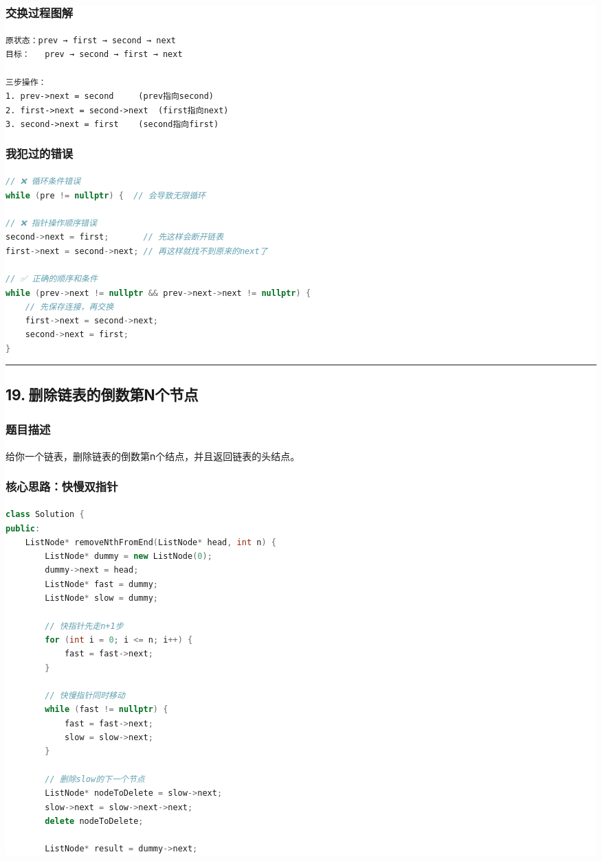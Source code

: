 ### 交换过程图解
```
原状态：prev → first → second → next
目标：   prev → second → first → next

三步操作：
1. prev->next = second     (prev指向second)
2. first->next = second->next  (first指向next)
3. second->next = first    (second指向first)
```

### 我犯过的错误
```cpp
// ❌ 循环条件错误
while (pre != nullptr) {  // 会导致无限循环

// ❌ 指针操作顺序错误
second->next = first;       // 先这样会断开链表
first->next = second->next; // 再这样就找不到原来的next了

// ✅ 正确的顺序和条件
while (prev->next != nullptr && prev->next->next != nullptr) {
    // 先保存连接，再交换
    first->next = second->next;
    second->next = first;
}
```

---

## 19. 删除链表的倒数第N个节点

### 题目描述
给你一个链表，删除链表的倒数第n个结点，并且返回链表的头结点。

### 核心思路：快慢双指针

```cpp
class Solution {
public:
    ListNode* removeNthFromEnd(ListNode* head, int n) {
        ListNode* dummy = new ListNode(0);
        dummy->next = head;
        ListNode* fast = dummy;
        ListNode* slow = dummy;
        
        // 快指针先走n+1步
        for (int i = 0; i <= n; i++) {
            fast = fast->next;
        }
        
        // 快慢指针同时移动
        while (fast != nullptr) {
            fast = fast->next;
            slow = slow->next;
        }
        
        // 删除slow的下一个节点
        ListNode* nodeToDelete = slow->next;
        slow->next = slow->next->next;
        delete nodeToDelete;
        
        ListNode* result = dummy->next;
```